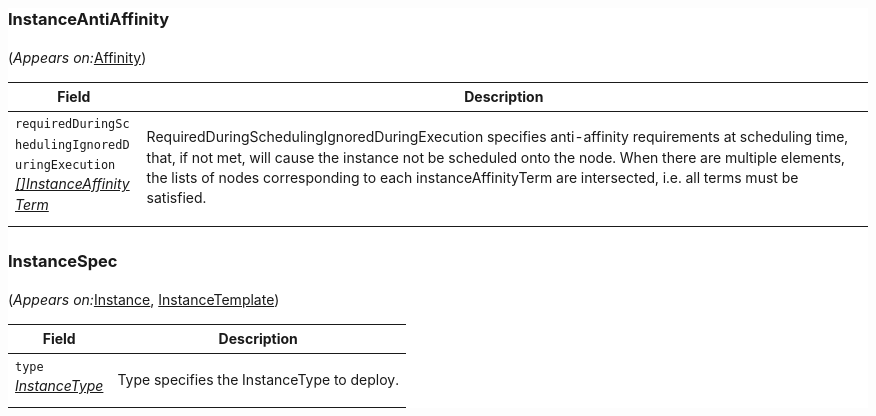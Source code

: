 </td>
</tr>
</tbody>
</table>
<h3 id="core.apinet.ironcore.dev/v1alpha1.InstanceAntiAffinity">InstanceAntiAffinity
</h3>
<p>
(<em>Appears on:</em><a href="#core.apinet.ironcore.dev/v1alpha1.Affinity">Affinity</a>)
</p>
<div>
</div>
<table>
<thead>
<tr>
<th>Field</th>
<th>Description</th>
</tr>
</thead>
<tbody>
<tr>
<td>
<code>requiredDuringSchedulingIgnoredDuringExecution</code><br/>
<em>
<a href="#core.apinet.ironcore.dev/v1alpha1.InstanceAffinityTerm">
[]InstanceAffinityTerm
</a>
</em>
</td>
<td>
<p>RequiredDuringSchedulingIgnoredDuringExecution specifies anti-affinity requirements at
scheduling time, that, if not met, will cause the instance not be scheduled onto the node.
When there are multiple elements, the lists of nodes corresponding to each
instanceAffinityTerm are intersected, i.e. all terms must be satisfied.</p>
</td>
</tr>
</tbody>
</table>
<h3 id="core.apinet.ironcore.dev/v1alpha1.InstanceSpec">InstanceSpec
</h3>
<p>
(<em>Appears on:</em><a href="#core.apinet.ironcore.dev/v1alpha1.Instance">Instance</a>, <a href="#core.apinet.ironcore.dev/v1alpha1.InstanceTemplate">InstanceTemplate</a>)
</p>
<div>
</div>
<table>
<thead>
<tr>
<th>Field</th>
<th>Description</th>
</tr>
</thead>
<tbody>
<tr>
<td>
<code>type</code><br/>
<em>
<a href="#core.apinet.ironcore.dev/v1alpha1.InstanceType">
InstanceType
</a>
</em>
</td>
<td>
<p>Type specifies the InstanceType to deploy.</p>